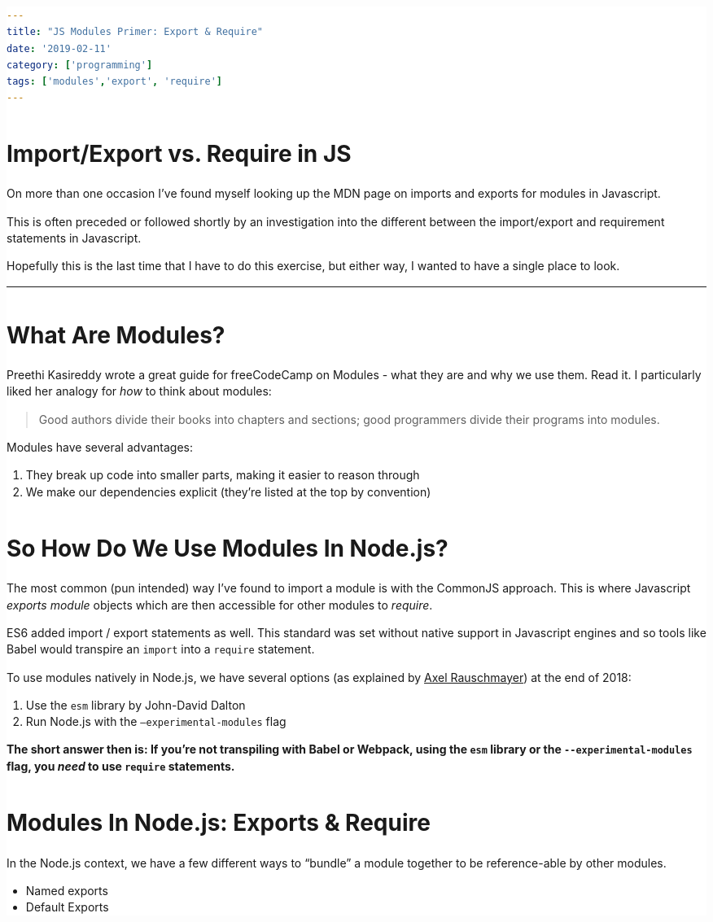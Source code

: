 ```yaml
---
title: "JS Modules Primer: Export & Require"
date: '2019-02-11'
category: ['programming']
tags: ['modules','export', 'require']
---
```


# Import/Export vs. Require in JS
On more than one occasion I’ve found myself looking up the MDN page on imports and exports for modules in Javascript.

This is often preceded or followed shortly by an investigation into the different between the import/export and requirement statements in Javascript.

Hopefully this is the last time that I have to do this exercise, but either way, I wanted to have a single place to look.
- - - -
# What Are Modules?
Preethi Kasireddy wrote a great guide for freeCodeCamp on Modules - what they are and why we use them. Read it. I particularly liked her analogy for *how* to think about modules:

> Good authors divide their books into chapters and sections; good programmers divide their programs into modules.

Modules have several advantages:
1. They break up code into smaller parts, making it easier to reason through
2. We make our dependencies explicit (they’re listed at the top by convention)

# So How Do We Use Modules In Node.js?
The most common (pun intended) way I’ve found to import a module is with the CommonJS approach. This is where Javascript *exports module* objects which are then accessible for other modules to *require*.

ES6 added import / export statements as well. This standard was set without native support in Javascript engines and so tools like Babel would transpire an `import` into a `require` statement.

To use modules natively in Node.js, we have several options (as explained by [Axel Rauschmayer](http://2ality.com/2018/12/nodejs-esm-phases.html)) at the end of 2018:
1. Use the `esm` library by John-David Dalton
2. Run Node.js with the `—experimental-modules` flag

**The short answer then is: If you’re not transpiling with Babel or Webpack, using the `esm` library or the `--experimental-modules` flag, you *need* to use `require` statements.**

# Modules In Node.js: Exports & Require
In the Node.js context, we have a few different ways to “bundle” a module together to be reference-able by other modules.
* Named exports
* Default Exports
